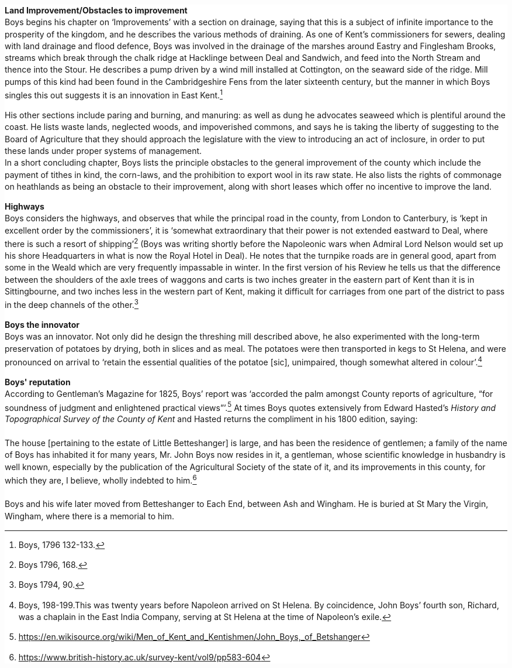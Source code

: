 **Land Improvement/Obstacles to improvement**   
Boys begins his chapter on ‘Improvements’ with a section on drainage, saying that this is a subject of infinite importance to the prosperity of the kingdom, and he describes the various methods of draining. As one of Kent’s commissioners for sewers, dealing with land drainage and flood defence, Boys was involved in the drainage of the marshes around Eastry and Finglesham Brooks, streams which break through the chalk ridge at Hacklinge between Deal and Sandwich, and feed into the North Stream and thence into the Stour. He describes a pump driven by a wind mill installed at Cottington, on the seaward side of the ridge. Mill pumps of this kind had been found in the Cambridgeshire Fens from the later sixteenth century, but the manner in which Boys singles this out suggests it is an innovation in East Kent.[^ref20] 
<param manifest="https://iiif.juncture-digital.org/wc:View_along_the_North_Stream%2C_Ham_-_geograph.org.uk_-_578537.jpg/manifest.json" ve-image-v2/>
<param center="Q5330905" ve-map="" zoom="10"/>

His other sections include paring and burning, and manuring: as well as dung he advocates seaweed which is plentiful around the coast. He lists waste lands, neglected woods, and impoverished commons, and says he is taking the liberty of suggesting to the Board of Agriculture that they should approach the legislature with the view to introducing an act of inclosure, in order to put these lands under proper systems of management.
<br/>
In a short concluding chapter, Boys lists the principle obstacles to the general improvement of the county which include the payment of tithes in kind, the corn-laws, and the prohibition to export wool in its raw state. He also lists the rights of commonage on heathlands as being an obstacle to their improvement, along with short leases which offer no incentive to improve the land.
<param attribution="© Augustine House Library, Canterbury Christ Church University" label="Survey of Woods by John Boys" url="https://stor.artstor.org/stor/2b7f39a7-b9a8-4bf5-9eb8-bce9bd32ddb8" ve-image=""/>
<param center="Q5637324" ve-map="" zoom="12"/>

**Highways**   
Boys considers the highways, and observes that while the principal road in the county, from London to Canterbury, is ‘kept in excellent order by the commissioners’, it is ‘somewhat extraordinary that their power is not extended eastward to Deal, where there is such a resort of shipping’[^ref21]  (Boys was writing shortly before the Napoleonic wars when Admiral Lord Nelson would set up his shore Headquarters in what is now the Royal Hotel in Deal). He notes that the turnpike roads are in general good, apart from some in the Weald which are very frequently impassable in winter. In the first version of his Review he tells us that the difference between the shoulders of the axle trees of waggons and carts is two inches greater in the eastern part of Kent than it is in Sittingbourne, and two inches less in the western part of Kent, making it difficult for carriages from one part of the district to pass in the deep channels of the other.[^ref22]  
<param manifest="https://iiif.juncture-digital.org/wc:The_Royal_Hotel%2C_Beach_Street%2C_Deal_-_geograph.org.uk_-_957769.jpg/manifest.json" ve-image-v2/>
<param center="Q1011096" ve-map="" zoom="12"/>

**Boys the innovator**   
Boys was an innovator. Not only did he design the threshing mill described above, he also experimented with the long-term preservation of potatoes by drying, both in slices and as meal. The potatoes were then transported in kegs to St Helena, and were pronounced on arrival to ‘retain the essential qualities of the potatoe [sic], unimpaired, though somewhat altered in colour’.[^ref23]
<param manifest="https://iiif.juncture-digital.org/wc:Potato_stack.jpg/manifest.json" ve-image-v2/>

**Boys' reputation**   
According to Gentleman’s Magazine for 1825, Boys’ report was ‘accorded the palm amongst County reports of agriculture, “for soundness of judgment and enlightened practical views”’.[^ref24] 
At times Boys quotes extensively from Edward Hasted’s _History and Topographical Survey of the County of Kent_ and Hasted returns the compliment in his 1800 edition, saying:
<br/><br/>
The house [pertaining to the estate of Little Betteshanger] is large, and has been the residence of gentlemen; a family of the name of Boys has inhabited it for many years, Mr. John Boys now resides in it, a gentleman, whose scientific knowledge in husbandry is well known, especially by the publication of the Agricultural Society of the state of it, and its improvements in this county, for which they are, I believe, wholly indebted to him.[^ref25]
<br/><br/>
Boys and his wife later moved from Betteshanger to Each End, between Ash and Wingham. He is buried at St Mary the Virgin, Wingham, where there is a memorial to him.

[^ref1]: https://vufind.org/advanced_demo/Record/1028040
[^ref2]: An extensive Boys pedigree is found at https://www.kent-opc.org/families/BOYSMediaeval30.pdf
[^ref3]: https://www.british-history.ac.uk/survey-kent/vol10/pp44-49 
[^ref4]: http://www.dover-kent.com/VILLAGES/24-Betteshanger.html 
[^ref5]: https://www.agriculturalmuseumbrook.org.uk/explore/collections/plough
[^ref6]:  Boys 1796, 51.   
[^ref7]: https://www.moorgatebooks.com/   
[^ref8]:  Boys 1796, 57-61.   
[^ref9]: Cobbett, 205.   
[^ref10]: Cobbett, 196.   
[^ref11]: Boys 1796, 4.   
[^ref12]: Boys 1796, 110.   
[^ref13]: Boys 1796, between 126 and 127.   
[^ref14]: Here Boys is citing R. Tilden, 1796, 125.   
[^ref15]: Boys 1796, 117.   
[^ref16]: Boys 1796, 147.   
[^ref17]: Boys 1796, 148.   
[^ref18]: Boys 1796, facing page 24.   
[^ref19]: Cobbett, 213.   
[^ref20]: Boys, 1796 132-133.   
[^ref21]: Boys 1796, 168.   
[^ref22]: Boys 1794, 90.   
[^ref23]: Boys, 198-199.This was twenty years before Napoleon arrived on St Helena. By coincidence, John Boys’ fourth son, Richard, was a chaplain in the East India Company, serving at St Helena at the time of Napoleon’s exile.
[^ref24]: https://en.wikisource.org/wiki/Men_of_Kent_and_Kentishmen/John_Boys,_of_Betshanger
[^ref25]: https://www.british-history.ac.uk/survey-kent/vol9/pp583-604